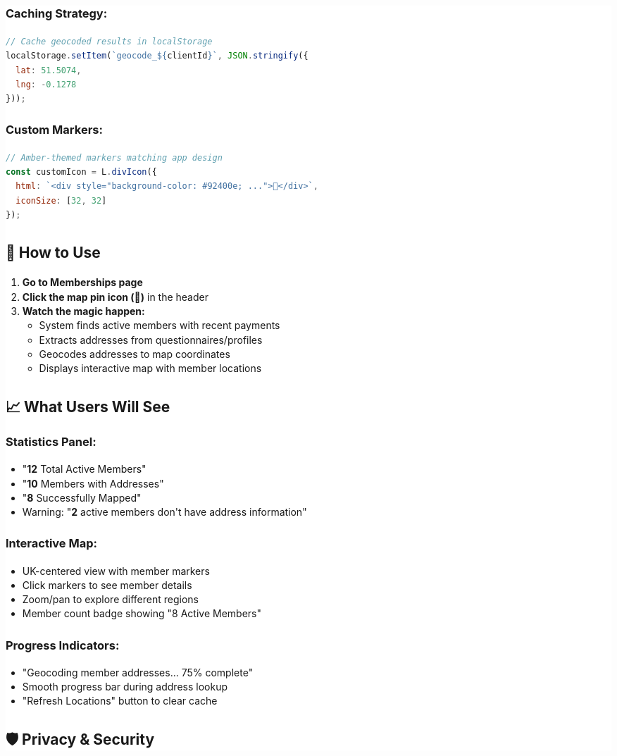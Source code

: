 ### **Caching Strategy:**
```javascript
// Cache geocoded results in localStorage
localStorage.setItem(`geocode_${clientId}`, JSON.stringify({
  lat: 51.5074,
  lng: -0.1278
}));
```

### **Custom Markers:**
```javascript
// Amber-themed markers matching app design
const customIcon = L.divIcon({
  html: `<div style="background-color: #92400e; ...">👤</div>`,
  iconSize: [32, 32]
});
```

## 🚀 How to Use

1. **Go to Memberships page**
2. **Click the map pin icon (📍)** in the header
3. **Watch the magic happen:**
   - System finds active members with recent payments
   - Extracts addresses from questionnaires/profiles
   - Geocodes addresses to map coordinates
   - Displays interactive map with member locations

## 📈 What Users Will See

### **Statistics Panel:**
- "**12** Total Active Members"
- "**10** Members with Addresses" 
- "**8** Successfully Mapped"
- Warning: "**2** active members don't have address information"

### **Interactive Map:**
- UK-centered view with member markers
- Click markers to see member details
- Zoom/pan to explore different regions
- Member count badge showing "8 Active Members"

### **Progress Indicators:**
- "Geocoding member addresses... 75% complete"
- Smooth progress bar during address lookup
- "Refresh Locations" button to clear cache

## 🛡️ Privacy & Security
